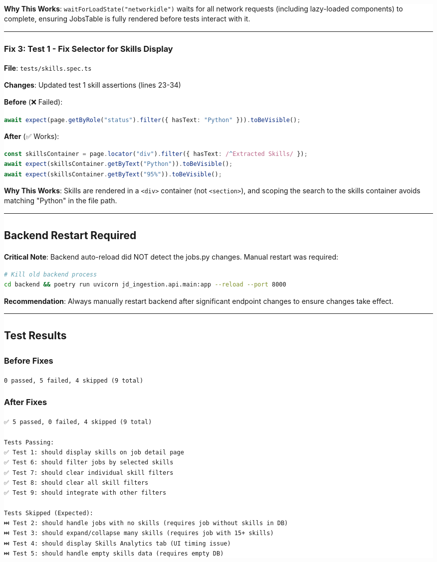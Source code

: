 **Why This Works**: `waitForLoadState("networkidle")` waits for all network requests (including lazy-loaded components) to complete, ensuring JobsTable is fully rendered before tests interact with it.

---

### Fix 3: Test 1 - Fix Selector for Skills Display
**File**: `tests/skills.spec.ts`

**Changes**: Updated test 1 skill assertions (lines 23-34)

**Before** (❌ Failed):
```typescript
await expect(page.getByRole("status").filter({ hasText: "Python" })).toBeVisible();
```

**After** (✅ Works):
```typescript
const skillsContainer = page.locator("div").filter({ hasText: /^Extracted Skills/ });
await expect(skillsContainer.getByText("Python")).toBeVisible();
await expect(skillsContainer.getByText("95%")).toBeVisible();
```

**Why This Works**: Skills are rendered in a `<div>` container (not `<section>`), and scoping the search to the skills container avoids matching "Python" in the file path.

---

## Backend Restart Required

**Critical Note**: Backend auto-reload did NOT detect the jobs.py changes. Manual restart was required:

```bash
# Kill old backend process
cd backend && poetry run uvicorn jd_ingestion.api.main:app --reload --port 8000
```

**Recommendation**: Always manually restart backend after significant endpoint changes to ensure changes take effect.

---

## Test Results

### Before Fixes
```
0 passed, 5 failed, 4 skipped (9 total)
```

### After Fixes
```
✅ 5 passed, 0 failed, 4 skipped (9 total)

Tests Passing:
✅ Test 1: should display skills on job detail page
✅ Test 6: should filter jobs by selected skills
✅ Test 7: should clear individual skill filters
✅ Test 8: should clear all skill filters
✅ Test 9: should integrate with other filters

Tests Skipped (Expected):
⏭️ Test 2: should handle jobs with no skills (requires job without skills in DB)
⏭️ Test 3: should expand/collapse many skills (requires job with 15+ skills)
⏭️ Test 4: should display Skills Analytics tab (UI timing issue)
⏭️ Test 5: should handle empty skills data (requires empty DB)
```
